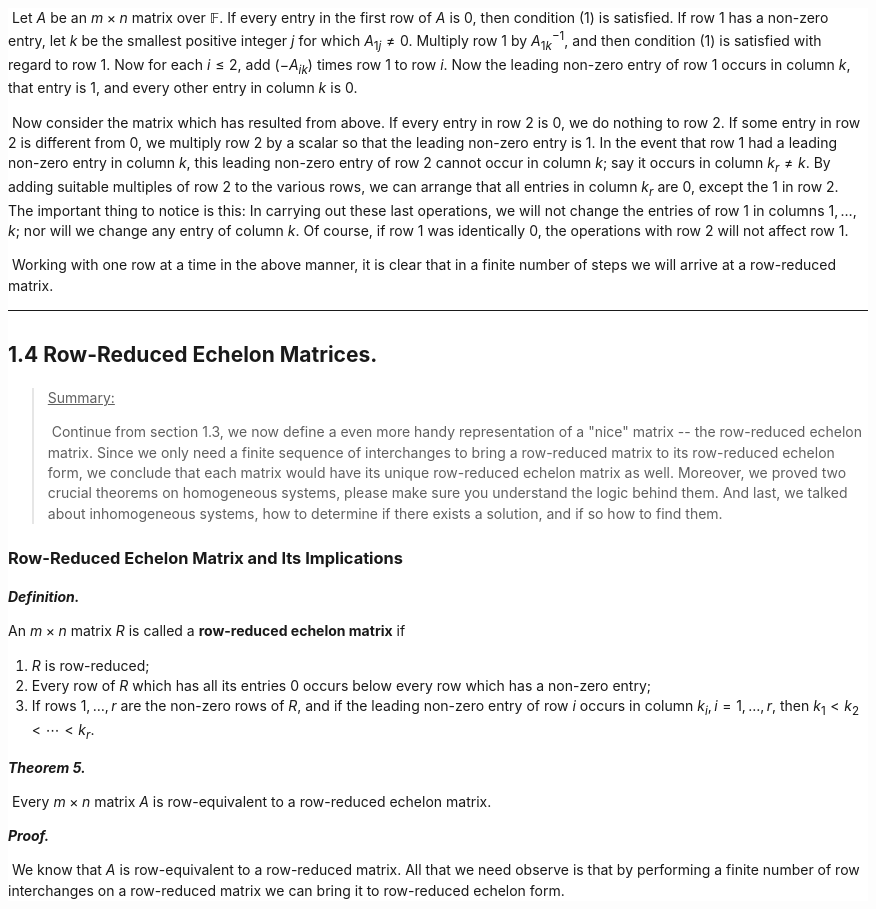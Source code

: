 ​	Let $A$ be an $m \times n$ matrix over $\mathbb{F}$. If every entry in the first row of $A$ is $0$, then condition (1) is satisfied. If row 1 has a non-zero entry, let $k$ be the smallest positive integer $j$ for which $A_{1j} \ne 0$. Multiply row 1 by $A_{1k}^{-1}$, and then condition (1) is satisfied with regard to row 1. Now for each $i \leq 2$, add $(-A_{ik})$ times row 1 to row $i$. Now the leading non-zero entry of row 1 occurs in column $k$, that entry is $1$, and every other entry in column $k$ is $0$.

​	Now consider the matrix which has resulted from above. If every entry in row 2 is $0$, we do nothing to row 2. If some entry in row 2 is different from $0$, we multiply row 2 by a scalar so that the leading non-zero entry is $1$. In the event that row 1 had a leading non-zero entry in column $k$, this leading non-zero entry of row 2 cannot occur in column $k$; say it occurs in column $k_r \ne k$. By adding suitable multiples of row 2 to the various rows, we can arrange that all entries in column $k_r$ are $0$, except the $1$ in row 2. The important thing to notice is this: In carrying out these last operations, we will not change the entries of row 1 in columns $1, \ldots , k$; nor will we change any entry of column $k$. Of course, if row 1 was identically $0$, the operations with row 2 will not affect row 1. 

​	Working with one row at a time in the above manner, it is clear that in a finite number of steps we will arrive at a row-reduced matrix. 

---

## 1.4 Row-Reduced Echelon Matrices.

> <u>Summary:</u>
>
> ​	Continue from section 1.3, we now define a even more handy representation of a "nice" matrix -- the row-reduced echelon matrix. Since we only need a finite sequence of interchanges to bring a row-reduced matrix to its row-reduced echelon form, we conclude that each matrix would have its unique row-reduced echelon matrix as well. Moreover, we proved two crucial theorems on homogeneous systems, please make sure you understand the logic behind them. And last, we talked about inhomogeneous systems, how to determine if there exists a solution, and if so how to find them.

### Row-Reduced Echelon Matrix and Its Implications

***Definition.***

An $m\times n$ matrix $R$ is called a **row-reduced echelon matrix** if 

1. $R$ is row-reduced;
2. Every row of $R$ which has all its entries $0$ occurs below every row which has a non-zero entry;
3. If rows $1, \ldots, r$ are the non-zero rows of $R$, and if the leading non-zero entry of row $i$ occurs in column $k_i, i = 1, \ldots, r$, then $k_1 < k_2 < \cdots < k_r$. 



***Theorem 5.***

​	Every $m \times n$ matrix $A$ is row-equivalent to a row-reduced echelon matrix.

***Proof.***

​	We know that $A$ is row-equivalent to a row-reduced matrix. All that we need observe is that by performing a finite number of row interchanges on a row-reduced matrix we can bring it to row-reduced echelon form.
